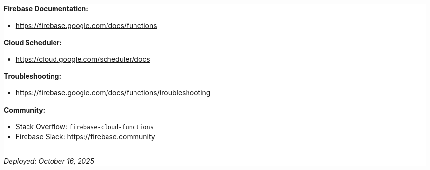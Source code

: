 **Firebase Documentation:**
- https://firebase.google.com/docs/functions

**Cloud Scheduler:**
- https://cloud.google.com/scheduler/docs

**Troubleshooting:**
- https://firebase.google.com/docs/functions/troubleshooting

**Community:**
- Stack Overflow: `firebase-cloud-functions`
- Firebase Slack: https://firebase.community

---

*Deployed: October 16, 2025*
